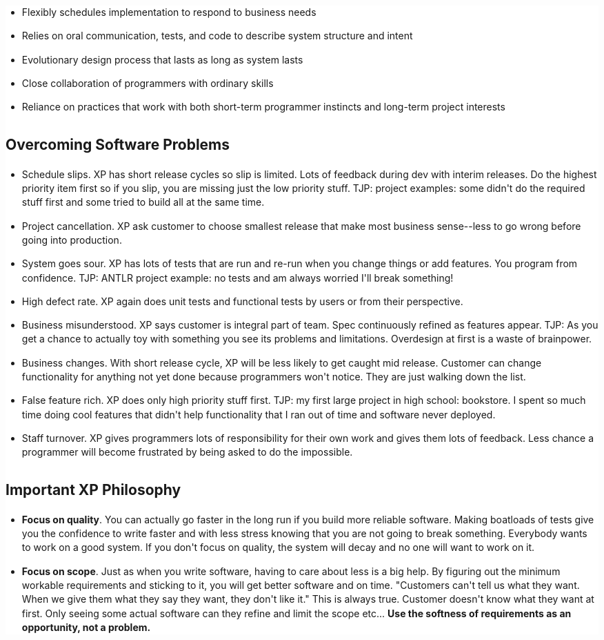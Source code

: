 * Flexibly schedules implementation to respond to business needs

* Relies on oral communication, tests, and code to describe system structure and intent

* Evolutionary design process that lasts as long as system lasts

* Close collaboration of programmers with ordinary skills

* Reliance on practices that work with both short-term programmer instincts and long-term project interests

## Overcoming Software Problems

* Schedule slips.  XP has short release cycles so slip is limited. Lots of feedback during dev with interim releases.  Do the highest priority item first so if you slip, you are missing just the low priority stuff.  TJP: project examples: some didn't do the required stuff first and some tried to build all at the same time.

* Project cancellation.  XP ask customer to choose smallest release that make most business sense--less to go wrong before going into production.

* System goes sour.  XP has lots of tests that are run and re-run when you change things or add features.  You program from confidence.  TJP: ANTLR project example: no tests and am always worried I'll break something!

* High defect rate.  XP again does unit tests and functional tests by users or from their perspective.

* Business misunderstood.  XP says customer is integral part of team.  Spec continuously refined as features appear.  TJP: As you get a chance to actually toy with something you see its problems and limitations.  Overdesign at first is a waste of brainpower.

* Business changes.  With short release cycle, XP will be less likely to get caught mid release.  Customer can change functionality for anything not yet done because programmers won't notice.  They are just walking down the list.

* False feature rich.  XP does only high priority stuff first.  TJP: my first large project in high school: bookstore.  I spent so much time doing cool features that didn't help functionality that I ran out of time and software never deployed.

* Staff turnover.  XP gives programmers lots of responsibility for their own work and gives them lots of feedback.  Less chance a programmer will become frustrated by being asked to do the impossible.

## Important XP Philosophy

* **Focus on quality**.  You can actually go faster in the long run if you build more reliable software.  Making boatloads of tests give you the confidence to write faster and with less stress knowing that you are not going to break something.  Everybody wants to work on a good system.  If you don't focus on quality, the system will decay and no one will want to work on it.

* **Focus on scope**.  Just as when you write software, having to care about less is a big help.  By figuring out the minimum workable requirements and sticking to it, you will get better software and on time.  "Customers can't tell us what they want.  When we give them what they say they want, they don't like it."  This is always true.  Customer doesn't know what they want at first.  Only seeing some actual software can they refine and limit the scope etc...  **Use the softness of requirements as an opportunity, not a problem.**
